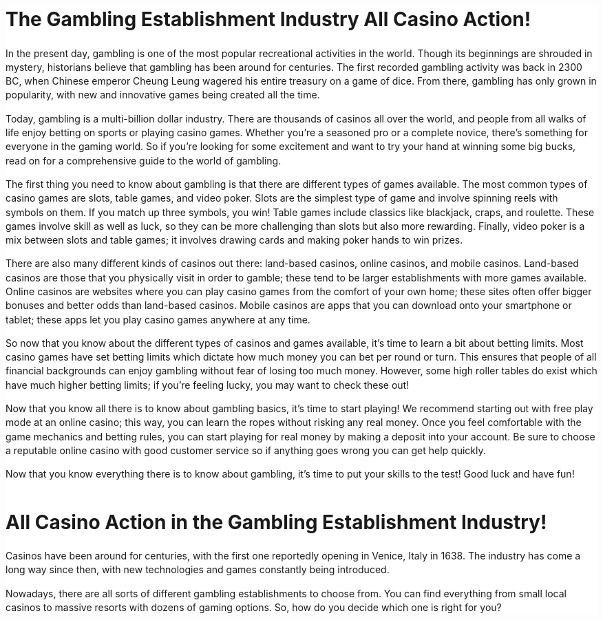 #  The Gambling Establishment Industry All Casino Action!

In the present day, gambling is one of the most popular recreational activities in the world. Though its beginnings are shrouded in mystery, historians believe that gambling has been around for centuries. The first recorded gambling activity was back in 2300 BC, when Chinese emperor Cheung Leung wagered his entire treasury on a game of dice. From there, gambling has only grown in popularity, with new and innovative games being created all the time.

Today, gambling is a multi-billion dollar industry. There are thousands of casinos all over the world, and people from all walks of life enjoy betting on sports or playing casino games. Whether you’re a seasoned pro or a complete novice, there’s something for everyone in the gaming world. So if you’re looking for some excitement and want to try your hand at winning some big bucks, read on for a comprehensive guide to the world of gambling.

The first thing you need to know about gambling is that there are different types of games available. The most common types of casino games are slots, table games, and video poker. Slots are the simplest type of game and involve spinning reels with symbols on them. If you match up three symbols, you win! Table games include classics like blackjack, craps, and roulette. These games involve skill as well as luck, so they can be more challenging than slots but also more rewarding. Finally, video poker is a mix between slots and table games; it involves drawing cards and making poker hands to win prizes.

There are also many different kinds of casinos out there: land-based casinos, online casinos, and mobile casinos. Land-based casinos are those that you physically visit in order to gamble; these tend to be larger establishments with more games available. Online casinos are websites where you can play casino games from the comfort of your own home; these sites often offer bigger bonuses and better odds than land-based casinos. Mobile casinos are apps that you can download onto your smartphone or tablet; these apps let you play casino games anywhere at any time.

So now that you know about the different types of casinos and games available, it’s time to learn a bit about betting limits. Most casino games have set betting limits which dictate how much money you can bet per round or turn. This ensures that people of all financial backgrounds can enjoy gambling without fear of losing too much money. However, some high roller tables do exist which have much higher betting limits; if you’re feeling lucky, you may want to check these out!

Now that you know all there is to know about gambling basics, it’s time to start playing! We recommend starting out with free play mode at an online casino; this way, you can learn the ropes without risking any real money. Once you feel comfortable with the game mechanics and betting rules, you can start playing for real money by making a deposit into your account. Be sure to choose a reputable online casino with good customer service so if anything goes wrong you can get help quickly.

Now that you know everything there is to know about gambling, it’s time to put your skills to the test! Good luck and have fun!

#  All Casino Action in the Gambling Establishment Industry!

Casinos have been around for centuries, with the first one reportedly opening in Venice, Italy in 1638. The industry has come a long way since then, with new technologies and games constantly being introduced.

Nowadays, there are all sorts of different gambling establishments to choose from. You can find everything from small local casinos to massive resorts with dozens of gaming options. So, how do you decide which one is right for you?

